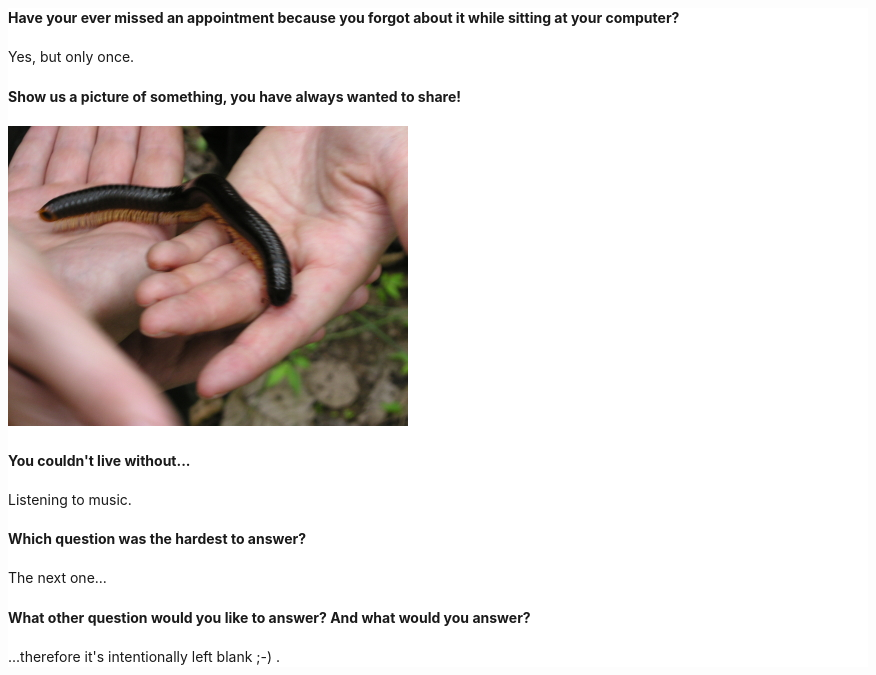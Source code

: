 
#### Have your ever missed an appointment because you forgot about it while sitting at your computer?


Yes, but only once.





#### Show us a picture of something, you have always wanted to share!


![](/wp-content/uploads/2008/07/frank_sundermeyer_sharepic.jpg)






#### You couldn't live without...


Listening to music.





#### Which question was the hardest to answer?


The next one...





#### What other question would you like to answer? And what would you answer?




...therefore it's intentionally left blank ;-) .
